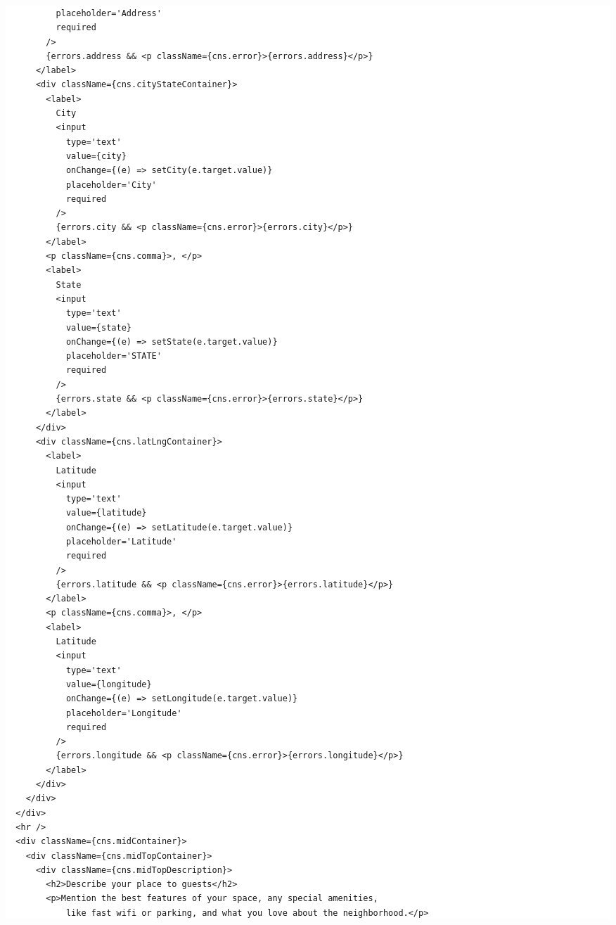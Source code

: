               placeholder='Address'
              required
            />
            {errors.address && <p className={cns.error}>{errors.address}</p>}
          </label>
          <div className={cns.cityStateContainer}>
            <label>
              City
              <input
                type='text'
                value={city}
                onChange={(e) => setCity(e.target.value)}
                placeholder='City'
                required
              />
              {errors.city && <p className={cns.error}>{errors.city}</p>}
            </label>
            <p className={cns.comma}>, </p>
            <label>
              State
              <input
                type='text'
                value={state}
                onChange={(e) => setState(e.target.value)}
                placeholder='STATE'
                required
              />
              {errors.state && <p className={cns.error}>{errors.state}</p>}
            </label>
          </div>
          <div className={cns.latLngContainer}>
            <label>
              Latitude
              <input
                type='text'
                value={latitude}
                onChange={(e) => setLatitude(e.target.value)}
                placeholder='Latitude'
                required
              />
              {errors.latitude && <p className={cns.error}>{errors.latitude}</p>}
            </label>
            <p className={cns.comma}>, </p>
            <label>
              Latitude
              <input
                type='text'
                value={longitude}
                onChange={(e) => setLongitude(e.target.value)}
                placeholder='Longitude'
                required
              />
              {errors.longitude && <p className={cns.error}>{errors.longitude}</p>}
            </label>
          </div>
        </div>
      </div>
      <hr />
      <div className={cns.midContainer}>
        <div className={cns.midTopContainer}>
          <div className={cns.midTopDescription}>
            <h2>Describe your place to guests</h2>
            <p>Mention the best features of your space, any special amenities,
                like fast wifi or parking, and what you love about the neighborhood.</p>